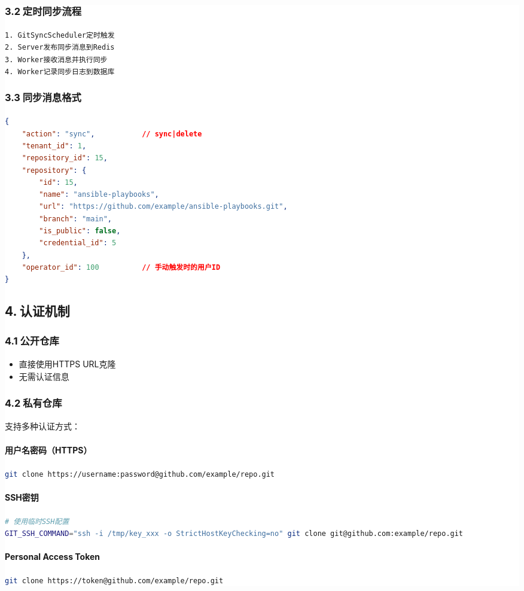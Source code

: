 ### 3.2 定时同步流程
```
1. GitSyncScheduler定时触发
2. Server发布同步消息到Redis
3. Worker接收消息并执行同步
4. Worker记录同步日志到数据库
```

### 3.3 同步消息格式
```json
{
    "action": "sync",           // sync|delete
    "tenant_id": 1,
    "repository_id": 15,
    "repository": {
        "id": 15,
        "name": "ansible-playbooks",
        "url": "https://github.com/example/ansible-playbooks.git",
        "branch": "main",
        "is_public": false,
        "credential_id": 5
    },
    "operator_id": 100          // 手动触发时的用户ID
}
```

## 4. 认证机制

### 4.1 公开仓库
- 直接使用HTTPS URL克隆
- 无需认证信息

### 4.2 私有仓库
支持多种认证方式：

#### 用户名密码（HTTPS）
```bash
git clone https://username:password@github.com/example/repo.git
```

#### SSH密钥
```bash
# 使用临时SSH配置
GIT_SSH_COMMAND="ssh -i /tmp/key_xxx -o StrictHostKeyChecking=no" git clone git@github.com:example/repo.git
```

#### Personal Access Token
```bash
git clone https://token@github.com/example/repo.git
```
